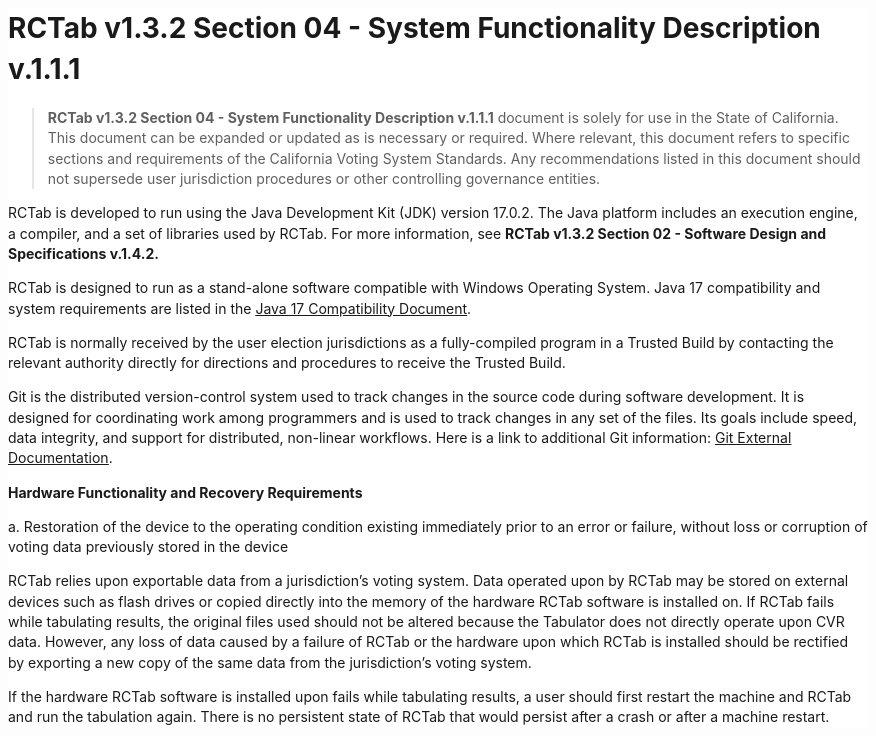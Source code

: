 # RCTab v1.3.2 Section 04 - System Functionality Description v.1.1.1

> **RCTab v1.3.2 Section 04 - System Functionality Description v.1.1.1**
> document is solely for use in the State of California. This document
> can be expanded or updated as is necessary or required. Where
> relevant, this document refers to specific sections and requirements
> of the California Voting System Standards. Any recommendations listed
> in this document should not supersede user jurisdiction procedures or
> other controlling governance entities.

RCTab is developed to run using the Java Development Kit (JDK) version
17.0.2. The Java platform includes an execution engine, a compiler, and
a set of libraries used by RCTab. For more information, see **RCTab
v1.3.2 Section 02 - Software Design and Specifications v.1.4.2.**

RCTab is designed to run as a stand-alone software compatible with
Windows Operating System. Java 17 compatibility and system requirements
are listed in the [<u>Java 17 Compatibility
Document</u>](https://www.oracle.com/java/technologies/javase/products-doc-jdk17certconfig.html).

RCTab is normally received by the user election jurisdictions as a
fully-compiled program in a Trusted Build by contacting the relevant
authority directly for directions and procedures to receive the Trusted
Build.

Git is the distributed version-control system used to track changes in
the source code during software development. It is designed for
coordinating work among programmers and is used to track changes in any
set of the files. Its goals include speed, data integrity, and support
for distributed, non-linear workflows. Here is a link to additional Git
information: [<u>Git External
Documentation</u>](https://git-scm.com/doc/ext).

**Hardware Functionality and Recovery Requirements**

a\. Restoration of the device to the operating condition existing
immediately prior to an error or failure, without loss or corruption of
voting data previously stored in the device

RCTab relies upon exportable data from a jurisdiction’s voting system.
Data operated upon by RCTab may be stored on external devices such as
flash drives or copied directly into the memory of the hardware RCTab
software is installed on. If RCTab fails while tabulating results, the
original files used should not be altered because the Tabulator does not
directly operate upon CVR data. However, any loss of data caused by a
failure of RCTab or the hardware upon which RCTab is installed should be
rectified by exporting a new copy of the same data from the
jurisdiction’s voting system.

If the hardware RCTab software is installed upon fails while tabulating
results, a user should first restart the machine and RCTab and run the
tabulation again. There is no persistent state of RCTab that would
persist after a crash or after a machine restart.
